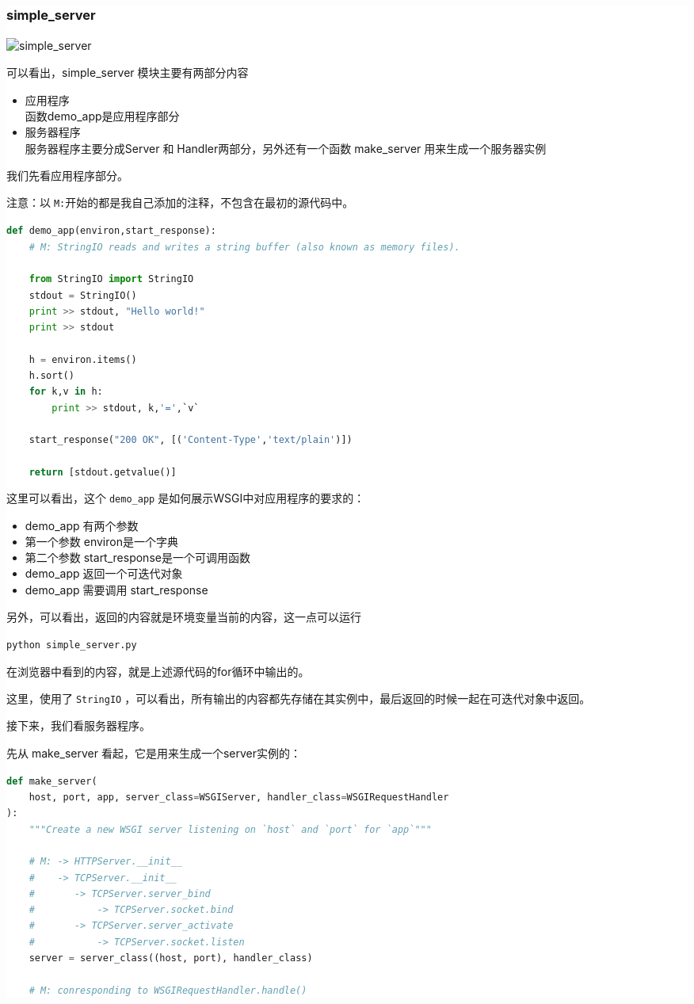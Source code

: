 ### simple_server


![simple_server](/assets/blog-images/simple_server.bmp)

可以看出，simple_server 模块主要有两部分内容

* 应用程序  
函数demo_app是应用程序部分
* 服务器程序    
服务器程序主要分成Server 和 Handler两部分，另外还有一个函数 make_server 用来生成一个服务器实例

我们先看应用程序部分。

注意：以 `M:`开始的都是我自己添加的注释，不包含在最初的源代码中。

```python
def demo_app(environ,start_response):
    # M: StringIO reads and writes a string buffer (also known as memory files).

    from StringIO import StringIO
    stdout = StringIO()
    print >> stdout, "Hello world!"
    print >> stdout

    h = environ.items()
    h.sort()
    for k,v in h:
        print >> stdout, k,'=',`v`

    start_response("200 OK", [('Content-Type','text/plain')])

    return [stdout.getvalue()]
```

这里可以看出，这个 `demo_app` 是如何展示WSGI中对应用程序的要求的：

* demo_app 有两个参数
* 第一个参数 environ是一个字典
* 第二个参数 start_response是一个可调用函数
* demo_app 返回一个可迭代对象
* demo_app 需要调用 start_response

另外，可以看出，返回的内容就是环境变量当前的内容，这一点可以运行

    python simple_server.py

在浏览器中看到的内容，就是上述源代码的for循环中输出的。

这里，使用了 `StringIO` ，可以看出，所有输出的内容都先存储在其实例中，最后返回的时候一起在可迭代对象中返回。

接下来，我们看服务器程序。

先从 make_server 看起，它是用来生成一个server实例的：

```python
def make_server(
    host, port, app, server_class=WSGIServer, handler_class=WSGIRequestHandler
):
    """Create a new WSGI server listening on `host` and `port` for `app`"""

    # M: -> HTTPServer.__init__
    #    -> TCPServer.__init__
    #       -> TCPServer.server_bind
    #           -> TCPServer.socket.bind
    #       -> TCPServer.server_activate
    #           -> TCPServer.socket.listen
    server = server_class((host, port), handler_class)

    # M: conresponding to WSGIRequestHandler.handle()
```